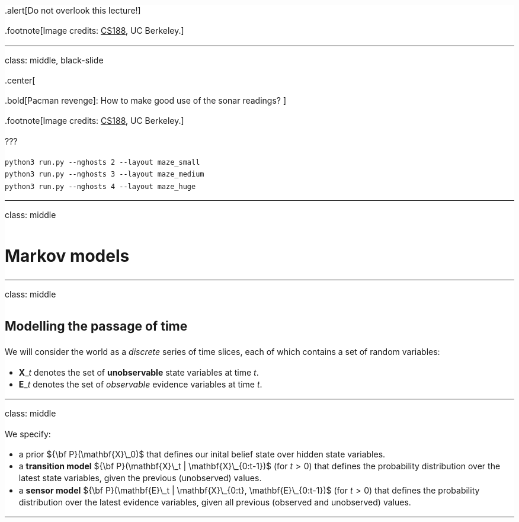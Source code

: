 .alert[Do not overlook this lecture!]

.footnote[Image credits: [CS188](https://inst.eecs.berkeley.edu/~cs188/), UC Berkeley.]

---

class: middle, black-slide

.center[
<video controls preload="auto" height="400" width="640">
  <source src="./figures/lec6/pacman-no-beliefs.mp4" type="video/mp4">
</video>

.bold[Pacman revenge]: How to make good use of the sonar readings?
]

.footnote[Image credits: [CS188](https://inst.eecs.berkeley.edu/~cs188/), UC Berkeley.]

???

```
python3 run.py --nghosts 2 --layout maze_small
python3 run.py --nghosts 3 --layout maze_medium
python3 run.py --nghosts 4 --layout maze_huge

```

---

class: middle

# Markov models

---

class: middle

## Modelling the passage of time

We will consider the world as a *discrete* series of time slices, each of which contains a set of random variables:
- $\mathbf{X}\_t$ denotes the set of **unobservable** state variables at time $t$.
- $\mathbf{E}\_t$ denotes the set of *observable* evidence variables at time $t$.

---

class: middle

We specify:
- a prior ${\bf P}(\mathbf{X}\_0)$ that defines our inital belief state over hidden state variables.
- a **transition model** ${\bf P}(\mathbf{X}\_t | \mathbf{X}\_{0:t-1})$ (for $t > 0$) that defines the probability distribution over the latest state variables, given the previous (unobserved) values.
- a **sensor model** ${\bf P}(\mathbf{E}\_t | \mathbf{X}\_{0:t}, \mathbf{E}\_{0:t-1})$ (for $t > 0$) that defines the probability distribution over the latest evidence variables, given all previous (observed and unobserved) values.

---